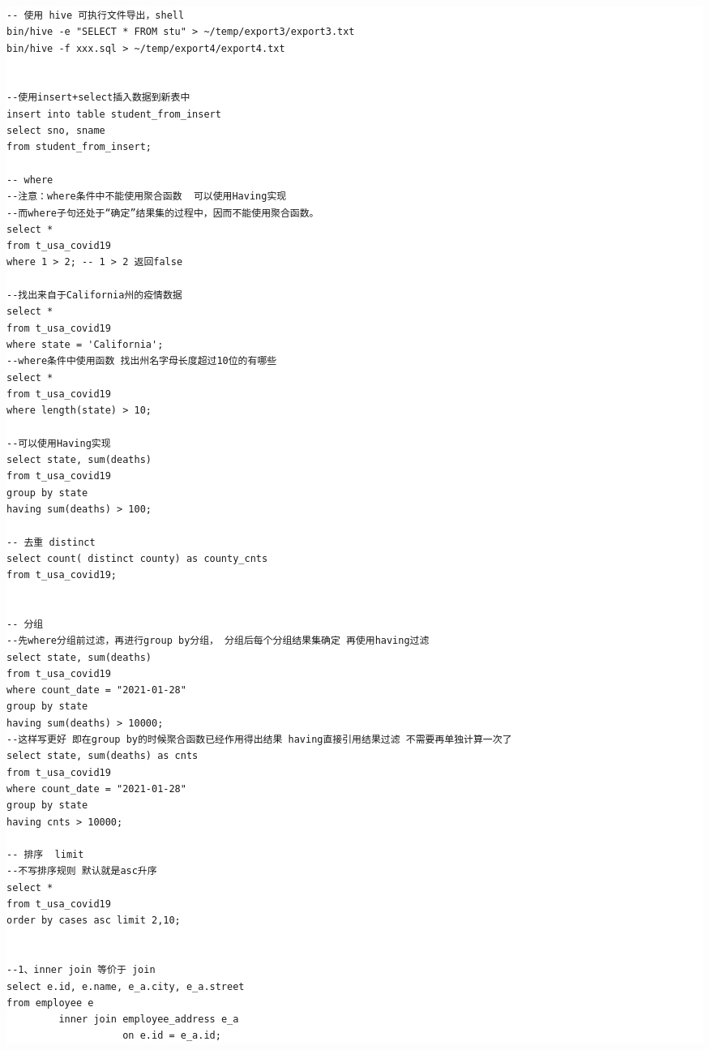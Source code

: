 ```hive
-- 使用 hive 可执行文件导出，shell
bin/hive -e "SELECT * FROM stu" > ~/temp/export3/export3.txt
bin/hive -f xxx.sql > ~/temp/export4/export4.txt


--使用insert+select插入数据到新表中
insert into table student_from_insert
select sno, sname
from student_from_insert;

-- where
--注意：where条件中不能使用聚合函数  可以使用Having实现
--而where子句还处于“确定”结果集的过程中，因而不能使用聚合函数。
select *
from t_usa_covid19
where 1 > 2; -- 1 > 2 返回false

--找出来自于California州的疫情数据
select *
from t_usa_covid19
where state = 'California';
--where条件中使用函数 找出州名字母长度超过10位的有哪些
select *
from t_usa_covid19
where length(state) > 10;

--可以使用Having实现
select state, sum(deaths)
from t_usa_covid19
group by state
having sum(deaths) > 100;

-- 去重 distinct
select count( distinct county) as county_cnts
from t_usa_covid19;


-- 分组
--先where分组前过滤，再进行group by分组， 分组后每个分组结果集确定 再使用having过滤
select state, sum(deaths)
from t_usa_covid19
where count_date = "2021-01-28"
group by state
having sum(deaths) > 10000;
--这样写更好 即在group by的时候聚合函数已经作用得出结果 having直接引用结果过滤 不需要再单独计算一次了
select state, sum(deaths) as cnts
from t_usa_covid19
where count_date = "2021-01-28"
group by state
having cnts > 10000;

-- 排序  limit
--不写排序规则 默认就是asc升序
select *
from t_usa_covid19
order by cases asc limit 2,10;


--1、inner join 等价于 join
select e.id, e.name, e_a.city, e_a.street
from employee e
         inner join employee_address e_a
                    on e.id = e_a.id;
```